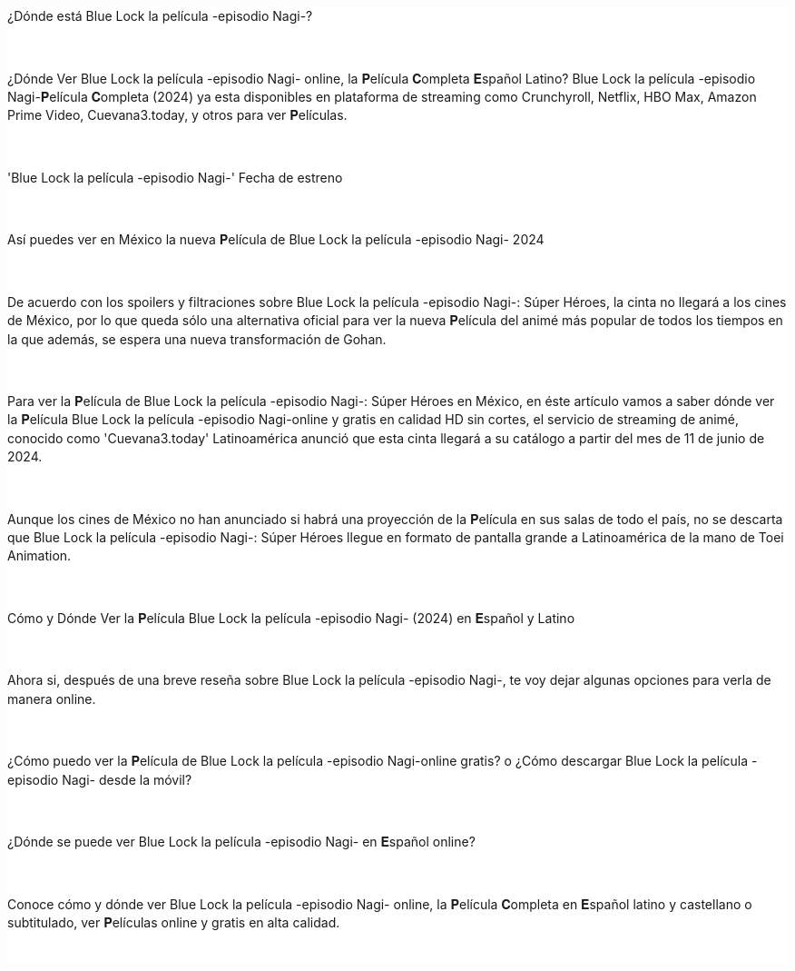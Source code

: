 ¿Dónde está Blue Lock la película -episodio Nagi-?

‌

¿Dónde Ver Blue Lock la película -episodio Nagi- online, la 𝐏elícula 𝐂ompleta 𝐄spañol Latino? Blue Lock la película -episodio Nagi-𝐏elícula 𝐂ompleta (2024) ya esta disponibles en plataforma de streaming como Crunchyroll, Netflix, HBO Max, Amazon Prime Video, Cuevana3.today, y otros para ver 𝐏elículas.

‌

'Blue Lock la película -episodio Nagi-' Fecha de estreno

‌

Así puedes ver en México la nueva 𝐏elícula de Blue Lock la película -episodio Nagi- 2024

‌

De acuerdo con los spoilers y filtraciones sobre Blue Lock la película -episodio Nagi-: Súper Héroes, la cinta no llegará a los cines de México, por lo que queda sólo una alternativa oficial para ver la nueva 𝐏elícula del animé más popular de todos los tiempos en la que además, se espera una nueva transformación de Gohan.

‌

Para ver la 𝐏elícula de Blue Lock la película -episodio Nagi-: Súper Héroes en México, en éste artículo vamos a saber dónde ver la 𝐏elícula Blue Lock la película -episodio Nagi-online y gratis en calidad HD sin cortes, el servicio de streaming de animé, conocido como 'Cuevana3.today' Latinoamérica anunció que esta cinta llegará a su catálogo a partir del mes de 11 de junio de 2024.

‌

Aunque los cines de México no han anunciado si habrá una proyección de la 𝐏elícula en sus salas de todo el país, no se descarta que Blue Lock la película -episodio Nagi-: Súper Héroes llegue en formato de pantalla grande a Latinoamérica de la mano de Toei Animation.

‌

Cómo y Dónde Ver la 𝐏elícula Blue Lock la película -episodio Nagi- (2024) en 𝐄spañol y Latino

‌

Ahora si, después de una breve reseña sobre Blue Lock la película -episodio Nagi-, te voy dejar algunas opciones para verla de manera online.

‌

¿Cómo puedo ver la 𝐏elícula de Blue Lock la película -episodio Nagi-online gratis? o ¿Cómo descargar Blue Lock la película -episodio Nagi- desde la móvil?

‌

¿Dónde se puede ver Blue Lock la película -episodio Nagi- en 𝐄spañol online?

‌

Conoce cómo y dónde ver Blue Lock la película -episodio Nagi- online, la 𝐏elícula 𝐂ompleta en 𝐄spañol latino y castellano o subtitulado, ver 𝐏elículas online y gratis en alta calidad.

‌
